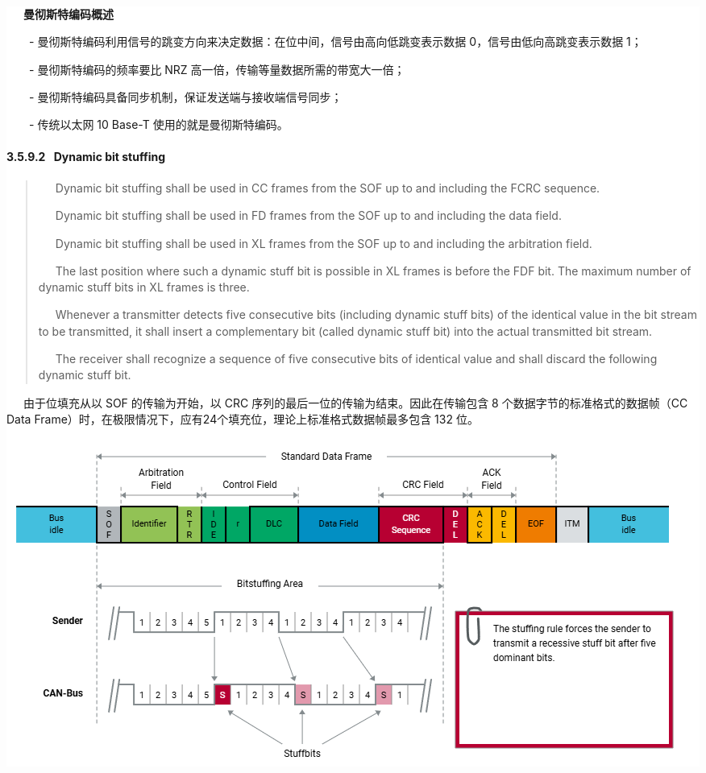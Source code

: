 &#8194;&#8195;**曼彻斯特编码概述**

&#8194;&#8194;&#8195;- 曼彻斯特编码利用信号的跳变方向来决定数据：在位中间，信号由高向低跳变表示数据 0，信号由低向高跳变表示数据 1；

&#8194;&#8194;&#8195;- 曼彻斯特编码的频率要比 NRZ 高一倍，传输等量数据所需的带宽大一倍；

&#8194;&#8194;&#8195;- 曼彻斯特编码具备同步机制，保证发送端与接收端信号同步；

&#8194;&#8194;&#8195;- 传统以太网 10 Base-T 使用的就是曼彻斯特编码。

#### 3.5.9.2 &#8194;Dynamic bit stuffing

>&#8194;&#8195;Dynamic bit stuffing shall be used in CC frames from the SOF up to and including the FCRC sequence. 
>
>&#8194;&#8195;Dynamic bit stuffing shall be used in FD frames from the SOF up to and including the data field. 
>
>&#8194;&#8195;Dynamic bit stuffing shall be used in XL frames from the SOF up to and including the arbitration field. 
>
>&#8194;&#8195;The last position where such a dynamic stuff bit is possible in XL frames is before the FDF bit. The maximum number of dynamic stuff bits in XL frames is three.
>
>&#8194;&#8195;Whenever a transmitter detects five consecutive bits (including dynamic stuff bits) of the identical value in the bit stream to be transmitted, it shall insert a complementary bit (called dynamic stuff bit) into the actual transmitted bit stream.
>
>&#8194;&#8195;The receiver shall recognize a sequence of five consecutive bits of identical value and shall discard the following dynamic stuff bit.

&#8194;&#8195;由于位填充从以 SOF 的传输为开始，以 CRC 序列的最后一位的传输为结束。因此在传输包含 8 个数据字节的标准格式的数据帧（CC Data Frame）时，在极限情况下，应有24个填充位，理论上标准格式数据帧最多包含 132 位。

<img src=https://github.com/ONEOKCAT/Vehicle_Notes/blob/main/INSET/CAN-Bit_Stuffing.png>
